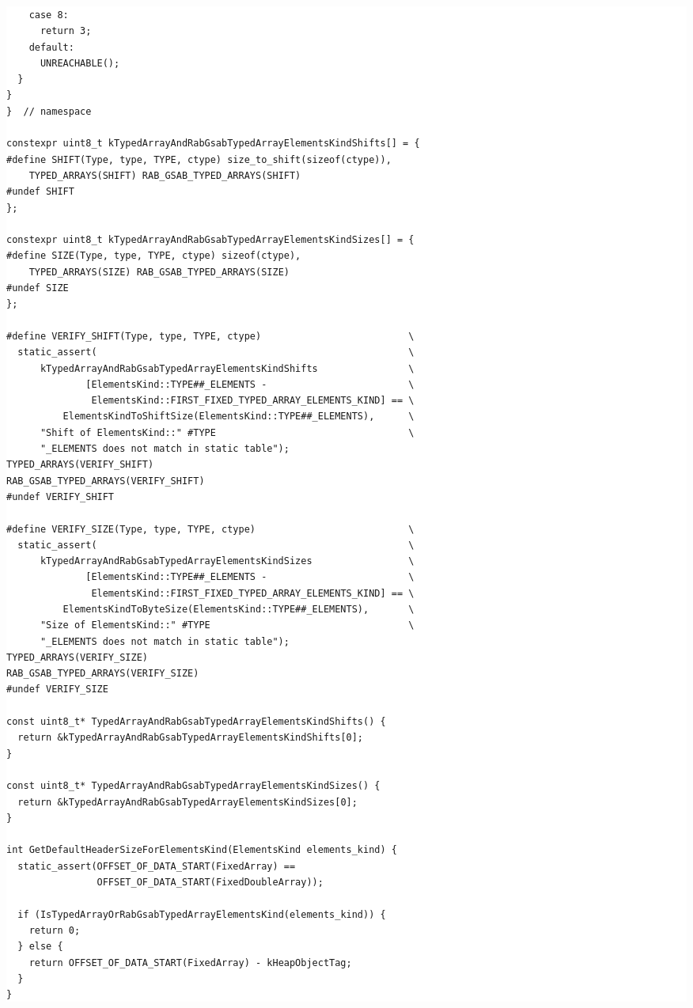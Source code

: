 ```
    case 8:
      return 3;
    default:
      UNREACHABLE();
  }
}
}  // namespace

constexpr uint8_t kTypedArrayAndRabGsabTypedArrayElementsKindShifts[] = {
#define SHIFT(Type, type, TYPE, ctype) size_to_shift(sizeof(ctype)),
    TYPED_ARRAYS(SHIFT) RAB_GSAB_TYPED_ARRAYS(SHIFT)
#undef SHIFT
};

constexpr uint8_t kTypedArrayAndRabGsabTypedArrayElementsKindSizes[] = {
#define SIZE(Type, type, TYPE, ctype) sizeof(ctype),
    TYPED_ARRAYS(SIZE) RAB_GSAB_TYPED_ARRAYS(SIZE)
#undef SIZE
};

#define VERIFY_SHIFT(Type, type, TYPE, ctype)                          \
  static_assert(                                                       \
      kTypedArrayAndRabGsabTypedArrayElementsKindShifts                \
              [ElementsKind::TYPE##_ELEMENTS -                         \
               ElementsKind::FIRST_FIXED_TYPED_ARRAY_ELEMENTS_KIND] == \
          ElementsKindToShiftSize(ElementsKind::TYPE##_ELEMENTS),      \
      "Shift of ElementsKind::" #TYPE                                  \
      "_ELEMENTS does not match in static table");
TYPED_ARRAYS(VERIFY_SHIFT)
RAB_GSAB_TYPED_ARRAYS(VERIFY_SHIFT)
#undef VERIFY_SHIFT

#define VERIFY_SIZE(Type, type, TYPE, ctype)                           \
  static_assert(                                                       \
      kTypedArrayAndRabGsabTypedArrayElementsKindSizes                 \
              [ElementsKind::TYPE##_ELEMENTS -                         \
               ElementsKind::FIRST_FIXED_TYPED_ARRAY_ELEMENTS_KIND] == \
          ElementsKindToByteSize(ElementsKind::TYPE##_ELEMENTS),       \
      "Size of ElementsKind::" #TYPE                                   \
      "_ELEMENTS does not match in static table");
TYPED_ARRAYS(VERIFY_SIZE)
RAB_GSAB_TYPED_ARRAYS(VERIFY_SIZE)
#undef VERIFY_SIZE

const uint8_t* TypedArrayAndRabGsabTypedArrayElementsKindShifts() {
  return &kTypedArrayAndRabGsabTypedArrayElementsKindShifts[0];
}

const uint8_t* TypedArrayAndRabGsabTypedArrayElementsKindSizes() {
  return &kTypedArrayAndRabGsabTypedArrayElementsKindSizes[0];
}

int GetDefaultHeaderSizeForElementsKind(ElementsKind elements_kind) {
  static_assert(OFFSET_OF_DATA_START(FixedArray) ==
                OFFSET_OF_DATA_START(FixedDoubleArray));

  if (IsTypedArrayOrRabGsabTypedArrayElementsKind(elements_kind)) {
    return 0;
  } else {
    return OFFSET_OF_DATA_START(FixedArray) - kHeapObjectTag;
  }
}

```